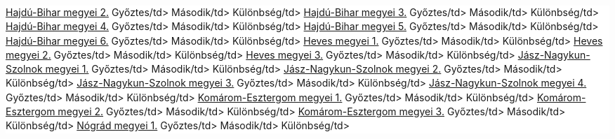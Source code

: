 <tr><td><a href="../hb2">Hajdú-Bihar megyei 2.</a></td>
<td id="gyoztes_hb2">Győztes/td>
<td id="masodik_hb2">Második/td>
<td id="kulonbseg_hb2">Különbség/td></tr>	
<tr><td><a href="../hb3">Hajdú-Bihar megyei 3.</a></td>
<td id="gyoztes_hb3">Győztes/td>
<td id="masodik_hb3">Második/td>
<td id="kulonbseg_hb3">Különbség/td></tr>	
<tr><td><a href="../hb4">Hajdú-Bihar megyei 4.</a></td>
<td id="gyoztes_hb4">Győztes/td>
<td id="masodik_hb4">Második/td>
<td id="kulonbseg_hb4">Különbség/td></tr>	
<tr><td><a href="../hb5">Hajdú-Bihar megyei 5.</a></td>
<td id="gyoztes_hb5">Győztes/td>
<td id="masodik_hb5">Második/td>
<td id="kulonbseg_hb5">Különbség/td></tr>	
<tr><td><a href="../hb6">Hajdú-Bihar megyei 6.</a></td>
<td id="gyoztes_hb6">Győztes/td>
<td id="masodik_hb6">Második/td>
<td id="kulonbseg_hb6">Különbség/td></tr>	
<tr><td><a href="../he1">Heves megyei 1.</a></td>
<td id="gyoztes_he1">Győztes/td>
<td id="masodik_he1">Második/td>
<td id="kulonbseg_he1">Különbség/td></tr>	
<tr><td><a href="../he2">Heves megyei 2.</a></td>
<td id="gyoztes_he2">Győztes/td>
<td id="masodik_he2">Második/td>
<td id="kulonbseg_he2">Különbség/td></tr>	
<tr><td><a href="../he3">Heves megyei 3.</a></td>
<td id="gyoztes_he3">Győztes/td>
<td id="masodik_he3">Második/td>
<td id="kulonbseg_he3">Különbség/td></tr>	
<tr><td><a href="../sz1">Jász-Nagykun-Szolnok megyei 1.</a></td>
<td id="gyoztes_sz1">Győztes/td>
<td id="masodik_sz1">Második/td>
<td id="kulonbseg_sz1">Különbség/td></tr>	
<tr><td><a href="../sz2">Jász-Nagykun-Szolnok megyei 2.</a></td>
<td id="gyoztes_sz2">Győztes/td>
<td id="masodik_sz2">Második/td>
<td id="kulonbseg_sz2">Különbség/td></tr>	
<tr><td><a href="../sz3">Jász-Nagykun-Szolnok megyei 3.</a></td>
<td id="gyoztes_sz3">Győztes/td>
<td id="masodik_sz3">Második/td>
<td id="kulonbseg_sz3">Különbség/td></tr>	
<tr><td><a href="../sz4">Jász-Nagykun-Szolnok megyei 4.</a></td>
<td id="gyoztes_sz4">Győztes/td>
<td id="masodik_sz4">Második/td>
<td id="kulonbseg_sz4">Különbség/td></tr>	
<tr><td><a href="../ke1">Komárom-Esztergom megyei 1.</a></td>
<td id="gyoztes_ke1">Győztes/td>
<td id="masodik_ke1">Második/td>
<td id="kulonbseg_ke1">Különbség/td></tr>	
<tr><td><a href="../ke2">Komárom-Esztergom megyei 2.</a></td>
<td id="gyoztes_ke2">Győztes/td>
<td id="masodik_ke2">Második/td>
<td id="kulonbseg_ke2">Különbség/td></tr>	
<tr><td><a href="../ke3">Komárom-Esztergom megyei 3.</a></td>
<td id="gyoztes_ke3">Győztes/td>
<td id="masodik_ke3">Második/td>
<td id="kulonbseg_ke3">Különbség/td></tr>	
<tr><td><a href="../no1">Nógrád megyei 1.</a></td>
<td id="gyoztes_no1">Győztes/td>
<td id="masodik_no1">Második/td>
<td id="kulonbseg_no1">Különbség/td></tr>	